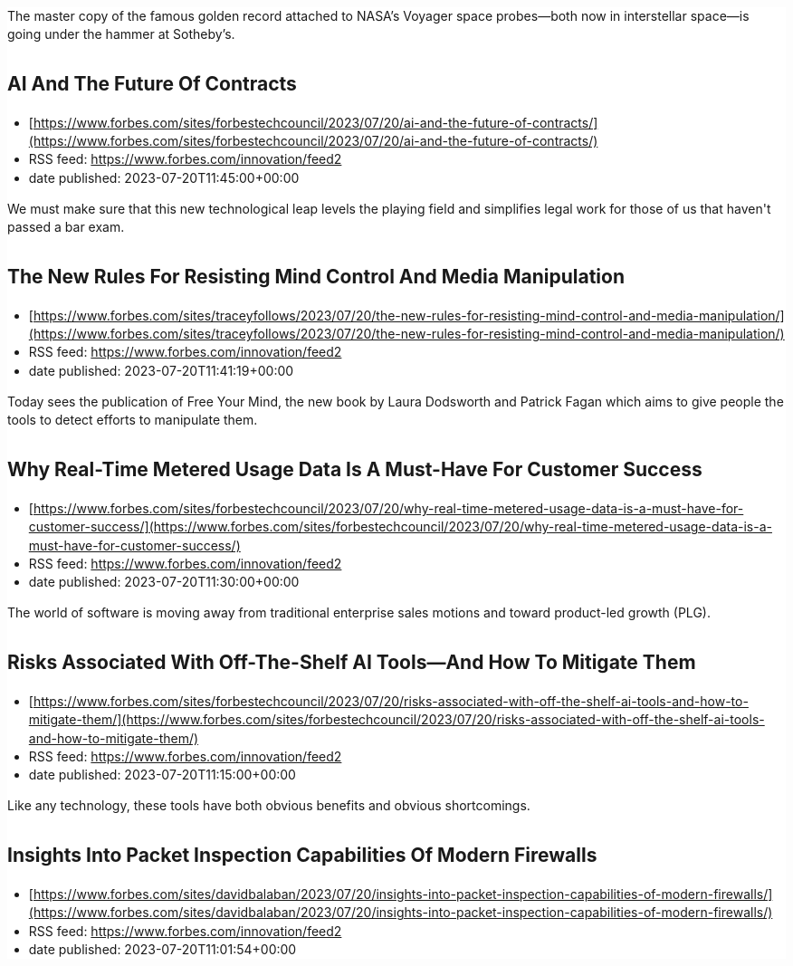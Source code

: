 The master copy of the famous golden record attached to NASA’s Voyager space probes—both now in interstellar space—is going under the hammer at Sotheby’s.

## AI And The Future Of Contracts
 - [https://www.forbes.com/sites/forbestechcouncil/2023/07/20/ai-and-the-future-of-contracts/](https://www.forbes.com/sites/forbestechcouncil/2023/07/20/ai-and-the-future-of-contracts/)
 - RSS feed: https://www.forbes.com/innovation/feed2
 - date published: 2023-07-20T11:45:00+00:00

We must make sure that this new technological leap levels the playing field and simplifies legal work for those of us that haven't passed a bar exam.

## The New Rules For Resisting Mind Control And Media Manipulation
 - [https://www.forbes.com/sites/traceyfollows/2023/07/20/the-new-rules-for-resisting-mind-control-and-media-manipulation/](https://www.forbes.com/sites/traceyfollows/2023/07/20/the-new-rules-for-resisting-mind-control-and-media-manipulation/)
 - RSS feed: https://www.forbes.com/innovation/feed2
 - date published: 2023-07-20T11:41:19+00:00

Today sees the publication of Free Your Mind, the new book by Laura Dodsworth and Patrick Fagan which aims to give people the tools to detect efforts to manipulate them.

## Why Real-Time Metered Usage Data Is A Must-Have For Customer Success
 - [https://www.forbes.com/sites/forbestechcouncil/2023/07/20/why-real-time-metered-usage-data-is-a-must-have-for-customer-success/](https://www.forbes.com/sites/forbestechcouncil/2023/07/20/why-real-time-metered-usage-data-is-a-must-have-for-customer-success/)
 - RSS feed: https://www.forbes.com/innovation/feed2
 - date published: 2023-07-20T11:30:00+00:00

The world of software is moving away from traditional enterprise sales motions and toward product-led growth (PLG).

## Risks Associated With Off-The-Shelf AI Tools—And How To Mitigate Them
 - [https://www.forbes.com/sites/forbestechcouncil/2023/07/20/risks-associated-with-off-the-shelf-ai-tools-and-how-to-mitigate-them/](https://www.forbes.com/sites/forbestechcouncil/2023/07/20/risks-associated-with-off-the-shelf-ai-tools-and-how-to-mitigate-them/)
 - RSS feed: https://www.forbes.com/innovation/feed2
 - date published: 2023-07-20T11:15:00+00:00

Like any technology, these tools have both obvious benefits and obvious shortcomings.

## Insights Into Packet Inspection Capabilities Of Modern Firewalls
 - [https://www.forbes.com/sites/davidbalaban/2023/07/20/insights-into-packet-inspection-capabilities-of-modern-firewalls/](https://www.forbes.com/sites/davidbalaban/2023/07/20/insights-into-packet-inspection-capabilities-of-modern-firewalls/)
 - RSS feed: https://www.forbes.com/innovation/feed2
 - date published: 2023-07-20T11:01:54+00:00
